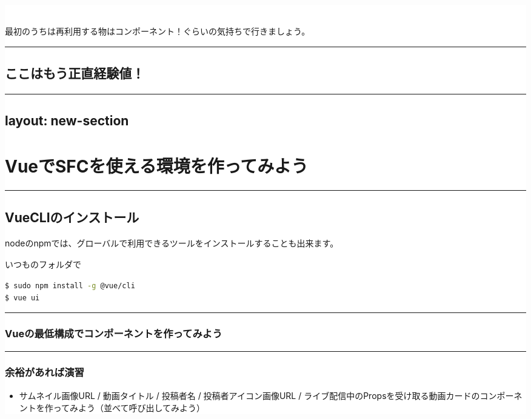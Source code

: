 <br>

最初のうちは再利用する物はコンポーネント！ぐらいの気持ちで行きましょう。

---

## ここはもう正直経験値！

---
layout: new-section
---

# VueでSFCを使える環境を作ってみよう

---

## VueCLIのインストール

nodeのnpmでは、グローバルで利用できるツールをインストールすることも出来ます。

いつものフォルダで

```bash
$ sudo npm install -g @vue/cli
$ vue ui
```

---

### Vueの最低構成でコンポーネントを作ってみよう

---

### 余裕があれば演習

- サムネイル画像URL / 動画タイトル / 投稿者名 / 投稿者アイコン画像URL / ライブ配信中のPropsを受け取る動画カードのコンポーネントを作ってみよう（並べて呼び出してみよう）
